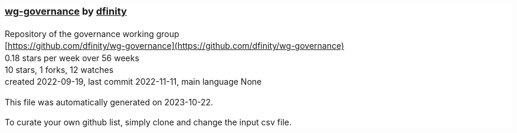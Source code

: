 
### [wg-governance](https://github.com/dfinity/wg-governance) by [dfinity](https://github.com/dfinity)  
Repository of the governance working group   
[https://github.com/dfinity/wg-governance](https://github.com/dfinity/wg-governance)  
0.18 stars per week over 56 weeks  
10 stars, 1 forks, 12 watches  
created 2022-09-19, last commit 2022-11-11, main language None  


This file was automatically generated on 2023-10-22.  

To curate your own github list, simply clone and change the input csv file.  